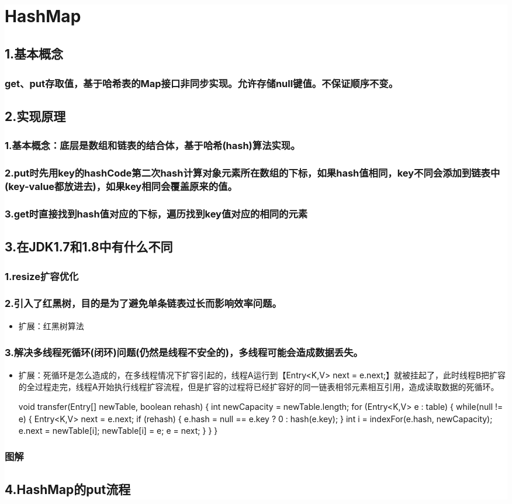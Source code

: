 # HashMap

## 1.基本概念

### get、put存取值，基于哈希表的Map接口非同步实现。允许存储null键值。不保证顺序不变。

## 2.实现原理

### 1.基本概念：底层是数组和链表的结合体，基于哈希(hash)算法实现。

### 2.put时先用key的hashCode第二次hash计算对象元素所在数组的下标，如果hash值相同，key不同会添加到链表中(key-value都放进去)，如果key相同会覆盖原来的值。

### 3.get时直接找到hash值对应的下标，遍历找到key值对应的相同的元素

## 3.在JDK1.7和1.8中有什么不同

### 1.resize扩容优化

### 2.引入了红黑树，目的是为了避免单条链表过长而影响效率问题。

- 扩展：红黑树算法

### 3.解决多线程死循环(闭环)问题(仍然是线程不安全的)，多线程可能会造成数据丢失。

- 扩展：死循环是怎么造成的，在多线程情况下扩容引起的，线程A运行到【Entry<K,V> next = e.next;】就被挂起了，此时线程B把扩容的全过程走完，线程A开始执行线程扩容流程，但是扩容的过程将已经扩容好的同一链表相邻元素相互引用，造成读取数据的死循环。

  void transfer(Entry[] newTable, boolean rehash) {
      int newCapacity = newTable.length;
      for (Entry<K,V> e : table) {
          while(null != e) {
              Entry<K,V> next = e.next;
              if (rehash) {
                  e.hash = null == e.key ? 0 : hash(e.key);
              }
              int i = indexFor(e.hash, newCapacity);
              e.next = newTable[i];
              newTable[i] = e;
              e = next;
          }
      }
  }
  

### 图解

## 4.HashMap的put流程
